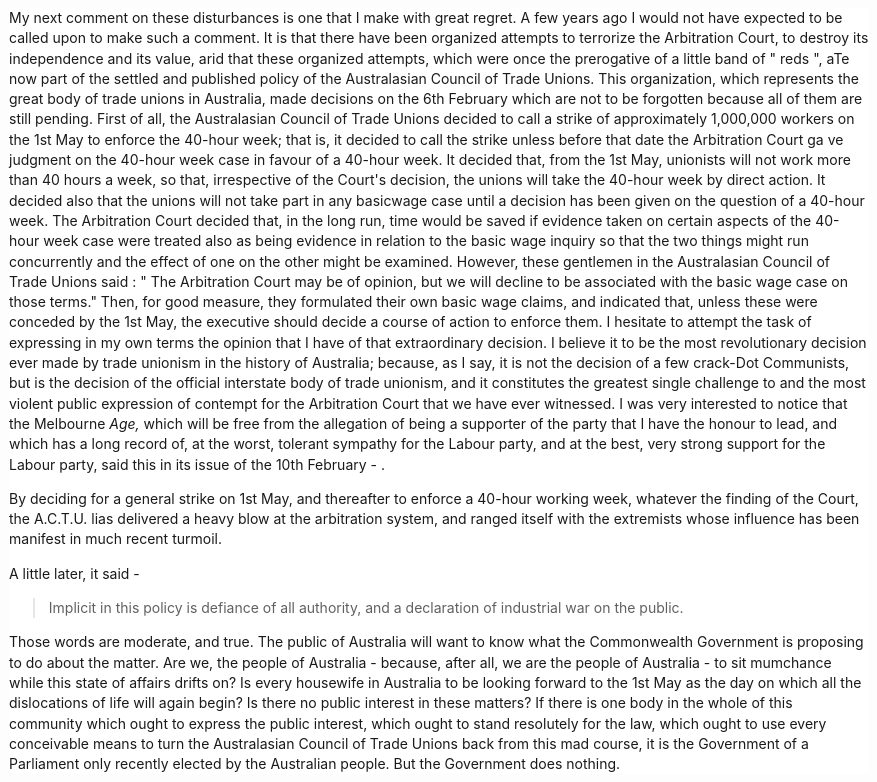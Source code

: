 My next comment on these disturbances is one that I make with great regret. A few years ago I would not have expected to be called upon to make such a comment. It is that there have been organized attempts to terrorize the Arbitration Court, to destroy its independence and its value, arid that these organized attempts, which were once the prerogative of a little band of " reds ", aTe now part of the settled and published policy of the Australasian Council of Trade Unions. This organization, which represents the great body of trade unions in Australia, made decisions on the 6th February which are not to be forgotten because all of them are still pending. First of all, the Australasian Council of Trade Unions decided to call a strike of approximately 1,000,000 workers on the 1st May to enforce the 40-hour week; that is, it decided to call the strike unless before that date the Arbitration Court ga ve judgment on the 40-hour week case in favour of a 40-hour week. It decided that, from the 1st May, unionists will not work more than 40 hours a week, so that, irrespective of the Court's decision, the unions will take the 40-hour week by direct action. It decided also that the unions will not take part in any basicwage case until a decision has been given on the question of a 40-hour week. The Arbitration Court decided that, in the long run, time would be saved if evidence taken on certain aspects of the  40-hour  week case were treated also as being evidence in relation to the basic wage inquiry so that the two things might run concurrently and the effect of one on the other might be examined. However, these gentlemen in the Australasian Council of Trade Unions said : " The Arbitration Court may be of opinion, but we will decline to be associated with the basic wage case on those terms." Then, for good measure, they formulated their own basic wage claims, and indicated that, unless these were conceded by the 1st May, the executive should decide a course of action to enforce them. I hesitate to attempt the task of expressing in my own terms the opinion that I have of that extraordinary decision. I believe it to be the most revolutionary decision ever made by trade unionism in the history of Australia; because, as I say, it is not the decision of a few crack-Dot Communists, but is the decision of the official interstate body of trade unionism, and it constitutes the greatest single challenge to and the most violent public expression of  contempt  for the Arbitration Court that we have ever witnessed. I was very interested to notice that the Melbourne  *Age,*  which will be free from the allegation of being a supporter of the party that I have the honour to lead, and which has a long record of, at the worst, tolerant sympathy for the Labour party, and at the best, very strong support for the Labour party, said this in its issue of the 10th February - . 

By deciding for a general strike on 1st May, and thereafter to enforce a 40-hour working week, whatever the finding of the Court, the A.C.T.U. lias delivered a heavy blow at the arbitration system, and ranged itself with the extremists whose influence has been manifest in much recent turmoil. 

A little later, it said - 

  >Implicit in this policy is defiance of all authority, and a declaration of industrial war on the public. 

Those words are moderate, and true. The public of Australia will want to know what the Commonwealth Government is proposing to do about the matter. Are we, the people of Australia - because, after all, we are the people of Australia - to sit  mumchance  while this state of affairs drifts on? Is every housewife in Australia to be looking forward to the 1st May as the day on which all the dislocations of life will again begin? Is there no public interest in these matters? If there is one body in the whole of this community which ought to express the public interest, which ought to stand resolutely for the law, which ought to use every conceivable means to turn the Australasian Council of Trade Unions back from this mad course, it is the Government of a Parliament only recently elected by the Australian people. But the Government does nothing. 
